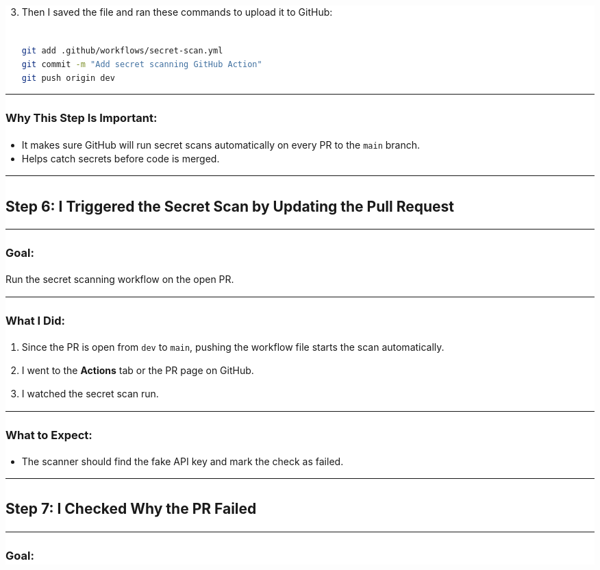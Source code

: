 

3. Then I saved the file and ran these commands to upload it to GitHub:

   ```bash

   git add .github/workflows/secret-scan.yml
   git commit -m "Add secret scanning GitHub Action"
   git push origin dev

   ```

---

###  Why This Step Is Important:

* It makes sure GitHub will run secret scans automatically on every PR to the `main` branch.
* Helps catch secrets before code is merged.

---

##  Step 6: I Triggered the Secret Scan by Updating the Pull Request

---

###  Goal:

Run the secret scanning workflow on the open PR.

---

###  What I Did:

1. Since the PR is open from `dev` to `main`, pushing the workflow file starts the scan automatically.

2. I went to the **Actions** tab or the PR page on GitHub.

3. I watched the secret scan run.

---

###  What to Expect:

* The scanner should find the fake API key and mark the check as failed.

---

##  Step 7: I Checked Why the PR Failed

---

###  Goal:

